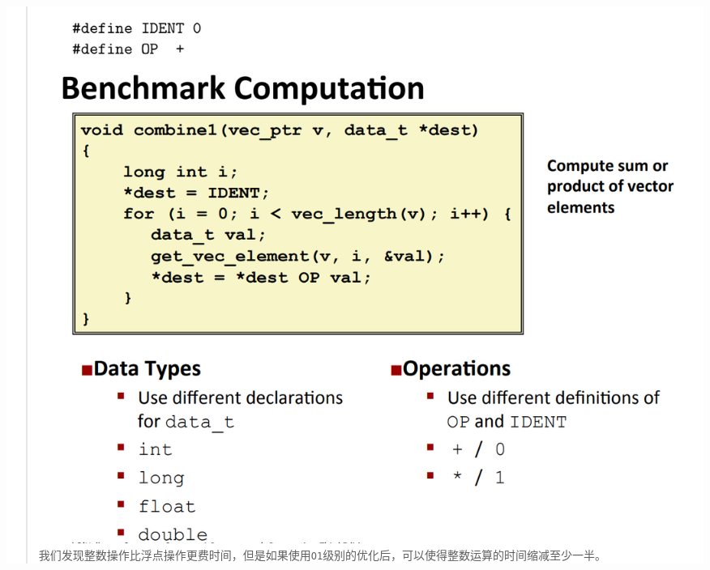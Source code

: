 > ![image.png](./Code_Optimization.assets/20231024_0924121073.png)![image.png](./Code_Optimization.assets/20231024_0924134198.png)
> 我们发现整数操作比浮点操作更费时间，但是如果使用`O1`级别的优化后，可以使得整数运算的时间缩减至少一半。
